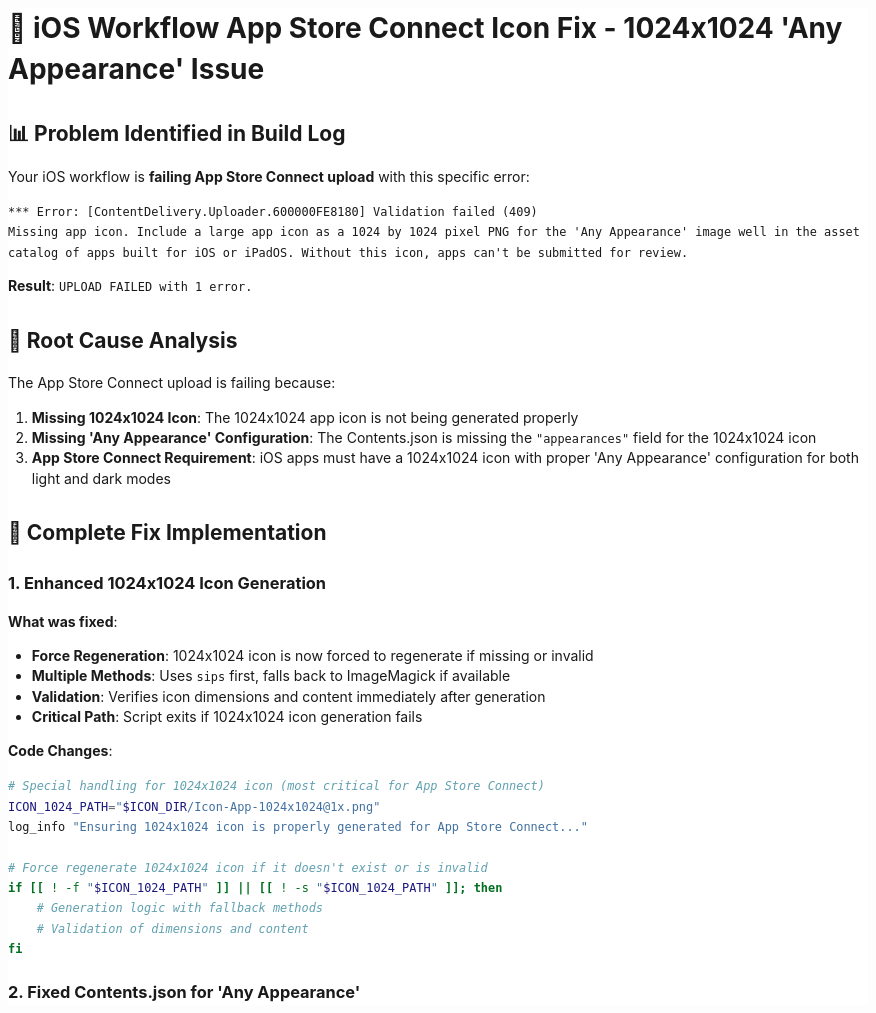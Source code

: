 # 🍎 iOS Workflow App Store Connect Icon Fix - 1024x1024 'Any Appearance' Issue

## **📊 Problem Identified in Build Log**

Your iOS workflow is **failing App Store Connect upload** with this specific error:

```
*** Error: [ContentDelivery.Uploader.600000FE8180] Validation failed (409) 
Missing app icon. Include a large app icon as a 1024 by 1024 pixel PNG for the 'Any Appearance' image well in the asset catalog of apps built for iOS or iPadOS. Without this icon, apps can't be submitted for review.
```

**Result**: `UPLOAD FAILED with 1 error.`

## **🎯 Root Cause Analysis**

The App Store Connect upload is failing because:

1. **Missing 1024x1024 Icon**: The 1024x1024 app icon is not being generated properly
2. **Missing 'Any Appearance' Configuration**: The Contents.json is missing the `"appearances"` field for the 1024x1024 icon
3. **App Store Connect Requirement**: iOS apps must have a 1024x1024 icon with proper 'Any Appearance' configuration for both light and dark modes

## **🔧 Complete Fix Implementation**

### **1. Enhanced 1024x1024 Icon Generation**

**What was fixed**:
- **Force Regeneration**: 1024x1024 icon is now forced to regenerate if missing or invalid
- **Multiple Methods**: Uses `sips` first, falls back to ImageMagick if available
- **Validation**: Verifies icon dimensions and content immediately after generation
- **Critical Path**: Script exits if 1024x1024 icon generation fails

**Code Changes**:
```bash
# Special handling for 1024x1024 icon (most critical for App Store Connect)
ICON_1024_PATH="$ICON_DIR/Icon-App-1024x1024@1x.png"
log_info "Ensuring 1024x1024 icon is properly generated for App Store Connect..."

# Force regenerate 1024x1024 icon if it doesn't exist or is invalid
if [[ ! -f "$ICON_1024_PATH" ]] || [[ ! -s "$ICON_1024_PATH" ]]; then
    # Generation logic with fallback methods
    # Validation of dimensions and content
fi
```

### **2. Fixed Contents.json for 'Any Appearance'**
